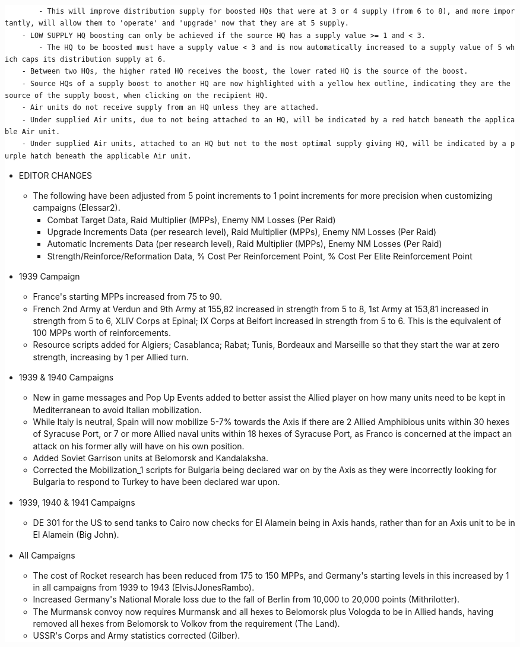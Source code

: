             - This will improve distribution supply for boosted HQs that were at 3 or 4 supply (from 6 to 8), and more importantly, will allow them to 'operate' and 'upgrade' now that they are at 5 supply.
        - LOW SUPPLY HQ boosting can only be achieved if the source HQ has a supply value >= 1 and < 3.
            - The HQ to be boosted must have a supply value < 3 and is now automatically increased to a supply value of 5 which caps its distribution supply at 6.
        - Between two HQs, the higher rated HQ receives the boost, the lower rated HQ is the source of the boost.
        - Source HQs of a supply boost to another HQ are now highlighted with a yellow hex outline, indicating they are the source of the supply boost, when clicking on the recipient HQ.
        - Air units do not receive supply from an HQ unless they are attached.
        - Under supplied Air units, due to not being attached to an HQ, will be indicated by a red hatch beneath the applicable Air unit.
        - Under supplied Air units, attached to an HQ but not to the most optimal supply giving HQ, will be indicated by a purple hatch beneath the applicable Air unit.

- EDITOR CHANGES
    - The following have been adjusted from 5 point increments to 1 point increments for more precision when customizing campaigns (Elessar2).
        - Combat Target Data, Raid Multiplier (MPPs), Enemy NM Losses (Per Raid)
        - Upgrade Increments Data (per research level), Raid Multiplier (MPPs), Enemy NM Losses (Per Raid)
        - Automatic Increments Data (per research level), Raid Multiplier (MPPs), Enemy NM Losses (Per Raid)
        - Strength/Reinforce/Reformation Data, % Cost Per Reinforcement Point, % Cost Per Elite Reinforcement Point

- 1939 Campaign
    - France's starting MPPs increased from 75 to 90.
    - French 2nd Army at Verdun and 9th Army at 155,82 increased in strength from 5 to 8, 1st Army at 153,81 increased in strength from 5 to 6, XLIV Corps at Epinal; IX Corps at Belfort increased in strength from 5 to 6. This is the equivalent of 100 MPPs worth of reinforcements.
    - Resource scripts added for Algiers; Casablanca; Rabat; Tunis, Bordeaux and Marseille so that they start the war at zero strength, increasing by 1 per Allied turn.

- 1939 & 1940 Campaigns
    - New in game messages and Pop Up Events added to better assist the Allied player on how many units need to be kept in Mediterranean to avoid Italian mobilization.
    - While Italy is neutral, Spain will now mobilize 5-7% towards the Axis if there are 2 Allied Amphibious units within 30 hexes of Syracuse Port, or 7 or more Allied naval units within 18 hexes of Syracuse Port, as Franco is concerned at the impact an attack on his former ally will have on his own position.
    - Added Soviet Garrison units at Belomorsk and Kandalaksha.
    - Corrected the Mobilization_1 scripts for Bulgaria being declared war on by the Axis as they were incorrectly looking for Bulgaria to respond to Turkey to have been declared war upon.

- 1939, 1940 & 1941 Campaigns
    - DE 301 for the US to send tanks to Cairo now checks for El Alamein being in Axis hands, rather than for an Axis unit to be in El Alamein (Big John).

- All Campaigns
    - The cost of Rocket research has been reduced from 175 to 150 MPPs, and Germany's starting levels in this increased by 1 in all campaigns from 1939 to 1943 (ElvisJJonesRambo).
    - Increased Germany's National Morale loss due to the fall of Berlin from 10,000 to 20,000 points (Mithrilotter).
    - The Murmansk convoy now requires Murmansk and all hexes to Belomorsk plus Vologda to be in Allied hands, having removed all hexes from Belomorsk to Volkov from the requirement (The Land).
    - USSR's Corps and Army statistics corrected (Gilber).
